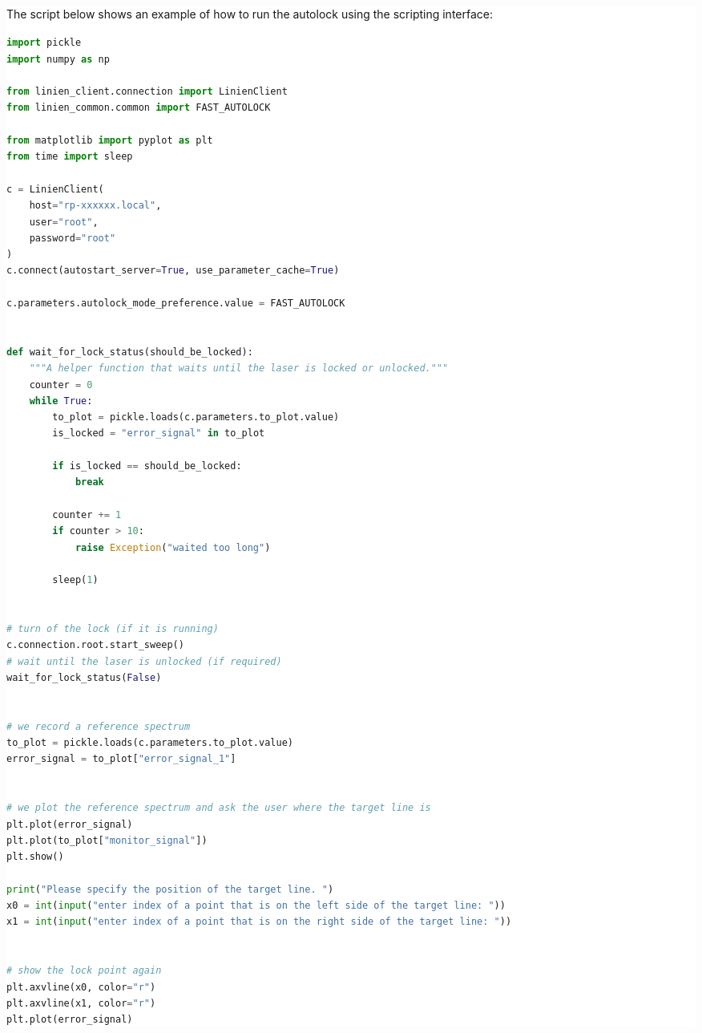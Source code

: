 The script below shows an example of how to run the autolock using the scripting interface:

```python
import pickle
import numpy as np

from linien_client.connection import LinienClient
from linien_common.common import FAST_AUTOLOCK

from matplotlib import pyplot as plt
from time import sleep

c = LinienClient(
    host="rp-xxxxxx.local",
    user="root",
    password="root"
)
c.connect(autostart_server=True, use_parameter_cache=True)

c.parameters.autolock_mode_preference.value = FAST_AUTOLOCK


def wait_for_lock_status(should_be_locked):
    """A helper function that waits until the laser is locked or unlocked."""
    counter = 0
    while True:
        to_plot = pickle.loads(c.parameters.to_plot.value)
        is_locked = "error_signal" in to_plot

        if is_locked == should_be_locked:
            break

        counter += 1
        if counter > 10:
            raise Exception("waited too long")

        sleep(1)


# turn of the lock (if it is running)
c.connection.root.start_sweep()
# wait until the laser is unlocked (if required)
wait_for_lock_status(False)


# we record a reference spectrum
to_plot = pickle.loads(c.parameters.to_plot.value)
error_signal = to_plot["error_signal_1"]


# we plot the reference spectrum and ask the user where the target line is
plt.plot(error_signal)
plt.plot(to_plot["monitor_signal"])
plt.show()

print("Please specify the position of the target line. ")
x0 = int(input("enter index of a point that is on the left side of the target line: "))
x1 = int(input("enter index of a point that is on the right side of the target line: "))


# show the lock point again
plt.axvline(x0, color="r")
plt.axvline(x1, color="r")
plt.plot(error_signal)
```